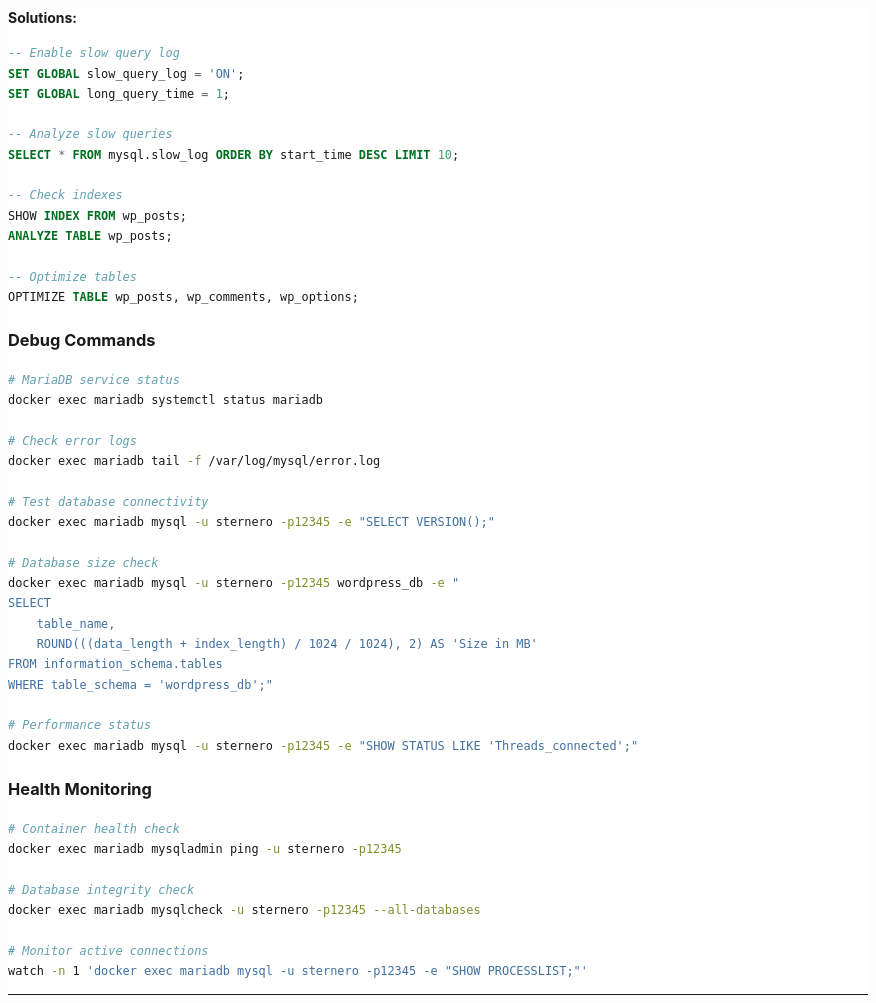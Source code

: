 **Solutions:**
```sql
-- Enable slow query log
SET GLOBAL slow_query_log = 'ON';
SET GLOBAL long_query_time = 1;

-- Analyze slow queries
SELECT * FROM mysql.slow_log ORDER BY start_time DESC LIMIT 10;

-- Check indexes
SHOW INDEX FROM wp_posts;
ANALYZE TABLE wp_posts;

-- Optimize tables
OPTIMIZE TABLE wp_posts, wp_comments, wp_options;
```

### Debug Commands

```bash
# MariaDB service status
docker exec mariadb systemctl status mariadb

# Check error logs
docker exec mariadb tail -f /var/log/mysql/error.log

# Test database connectivity
docker exec mariadb mysql -u sternero -p12345 -e "SELECT VERSION();"

# Database size check
docker exec mariadb mysql -u sternero -p12345 wordpress_db -e "
SELECT 
    table_name,
    ROUND(((data_length + index_length) / 1024 / 1024), 2) AS 'Size in MB'
FROM information_schema.tables
WHERE table_schema = 'wordpress_db';"

# Performance status
docker exec mariadb mysql -u sternero -p12345 -e "SHOW STATUS LIKE 'Threads_connected';"
```

### Health Monitoring

```bash
# Container health check
docker exec mariadb mysqladmin ping -u sternero -p12345

# Database integrity check
docker exec mariadb mysqlcheck -u sternero -p12345 --all-databases

# Monitor active connections
watch -n 1 'docker exec mariadb mysql -u sternero -p12345 -e "SHOW PROCESSLIST;"'
```

---